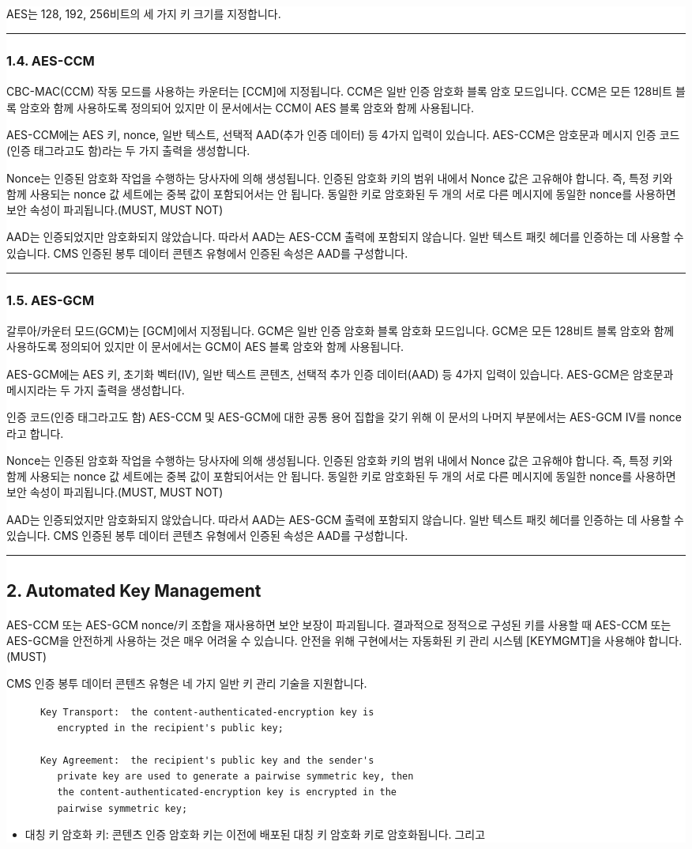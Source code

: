 AES는 128, 192, 256비트의 세 가지 키 크기를 지정합니다.

---
### **1.4.  AES-CCM**

CBC-MAC\(CCM\) 작동 모드를 사용하는 카운터는 \[CCM\]에 지정됩니다. CCM은 일반 인증 암호화 블록 암호 모드입니다. CCM은 모든 128비트 블록 암호와 함께 사용하도록 정의되어 있지만 이 문서에서는 CCM이 AES 블록 암호와 함께 사용됩니다.

AES-CCM에는 AES 키, nonce, 일반 텍스트, 선택적 AAD\(추가 인증 데이터\) 등 4가지 입력이 있습니다. AES-CCM은 암호문과 메시지 인증 코드\(인증 태그라고도 함\)라는 두 가지 출력을 생성합니다.

Nonce는 인증된 암호화 작업을 수행하는 당사자에 의해 생성됩니다. 인증된 암호화 키의 범위 내에서 Nonce 값은 고유해야 합니다. 즉, 특정 키와 함께 사용되는 nonce 값 세트에는 중복 값이 ​​포함되어서는 안 됩니다. 동일한 키로 암호화된 두 개의 서로 다른 메시지에 동일한 nonce를 사용하면 보안 속성이 파괴됩니다.\(MUST, MUST NOT\)

AAD는 인증되었지만 암호화되지 않았습니다. 따라서 AAD는 AES-CCM 출력에 포함되지 않습니다. 일반 텍스트 패킷 헤더를 인증하는 데 사용할 수 있습니다. CMS 인증된 봉투 데이터 콘텐츠 유형에서 인증된 속성은 AAD를 구성합니다.

---
### **1.5.  AES-GCM**

갈루아/카운터 모드\(GCM\)는 \[GCM\]에서 지정됩니다. GCM은 일반 인증 암호화 블록 암호화 모드입니다. GCM은 모든 128비트 블록 암호와 함께 사용하도록 정의되어 있지만 이 문서에서는 GCM이 AES 블록 암호와 함께 사용됩니다.

AES-GCM에는 AES 키, 초기화 벡터\(IV\), 일반 텍스트 콘텐츠, 선택적 추가 인증 데이터\(AAD\) 등 4가지 입력이 있습니다. AES-GCM은 암호문과 메시지라는 두 가지 출력을 생성합니다.

인증 코드\(인증 태그라고도 함\) AES-CCM 및 AES-GCM에 대한 공통 용어 집합을 갖기 위해 이 문서의 나머지 부분에서는 AES-GCM IV를 nonce라고 합니다.

Nonce는 인증된 암호화 작업을 수행하는 당사자에 의해 생성됩니다. 인증된 암호화 키의 범위 내에서 Nonce 값은 고유해야 합니다. 즉, 특정 키와 함께 사용되는 nonce 값 세트에는 중복 값이 ​​포함되어서는 안 됩니다. 동일한 키로 암호화된 두 개의 서로 다른 메시지에 동일한 nonce를 사용하면 보안 속성이 파괴됩니다.\(MUST, MUST NOT\)

AAD는 인증되었지만 암호화되지 않았습니다. 따라서 AAD는 AES-GCM 출력에 포함되지 않습니다. 일반 텍스트 패킷 헤더를 인증하는 데 사용할 수 있습니다. CMS 인증된 봉투 데이터 콘텐츠 유형에서 인증된 속성은 AAD를 구성합니다.

---
## **2.  Automated Key Management**

AES-CCM 또는 AES-GCM nonce/키 조합을 재사용하면 보안 보장이 파괴됩니다. 결과적으로 정적으로 구성된 키를 사용할 때 AES-CCM 또는 AES-GCM을 안전하게 사용하는 것은 매우 어려울 수 있습니다. 안전을 위해 구현에서는 자동화된 키 관리 시스템 \[KEYMGMT\]을 사용해야 합니다.\(MUST\)

CMS 인증 봉투 데이터 콘텐츠 유형은 네 가지 일반 키 관리 기술을 지원합니다.

```text
      Key Transport:  the content-authenticated-encryption key is
         encrypted in the recipient's public key;

      Key Agreement:  the recipient's public key and the sender's
         private key are used to generate a pairwise symmetric key, then
         the content-authenticated-encryption key is encrypted in the
         pairwise symmetric key;
```

- 대칭 키 암호화 키: 콘텐츠 인증 암호화 키는 이전에 배포된 대칭 키 암호화 키로 암호화됩니다. 그리고
